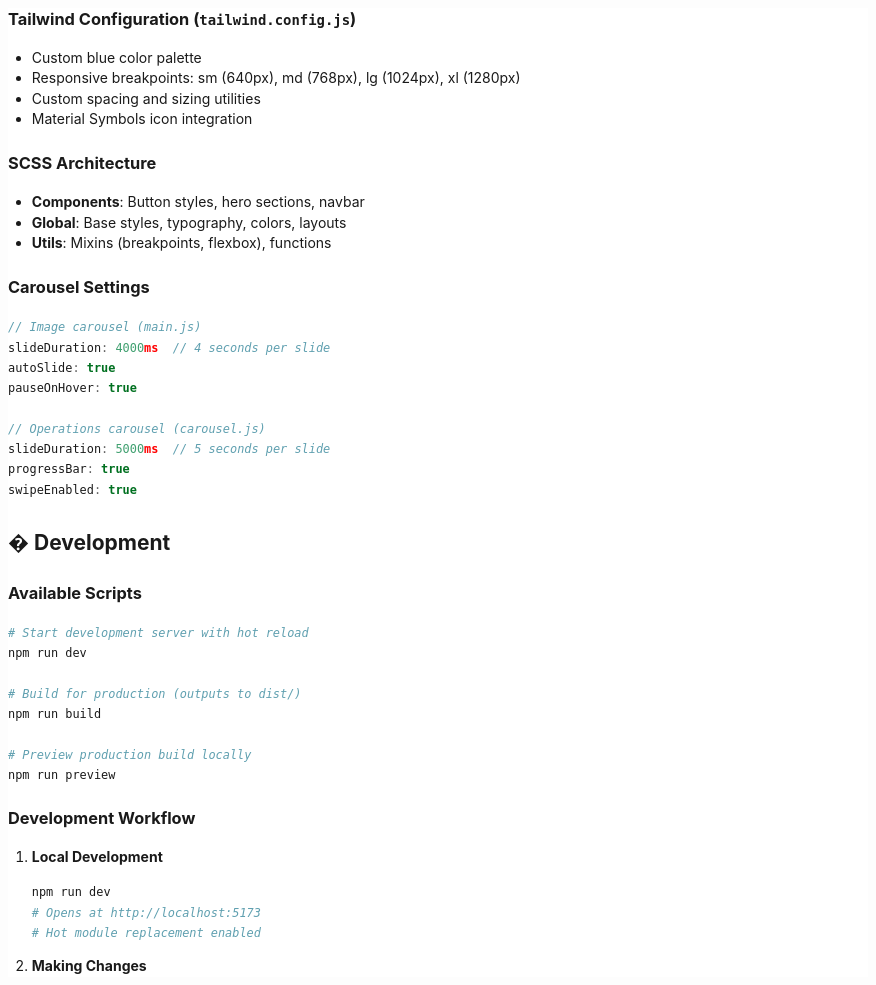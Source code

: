 ### Tailwind Configuration (`tailwind.config.js`)

- Custom blue color palette
- Responsive breakpoints: sm (640px), md (768px), lg (1024px), xl (1280px)
- Custom spacing and sizing utilities
- Material Symbols icon integration

### SCSS Architecture

- **Components**: Button styles, hero sections, navbar
- **Global**: Base styles, typography, colors, layouts
- **Utils**: Mixins (breakpoints, flexbox), functions

### Carousel Settings

```javascript
// Image carousel (main.js)
slideDuration: 4000ms  // 4 seconds per slide
autoSlide: true
pauseOnHover: true

// Operations carousel (carousel.js)
slideDuration: 5000ms  // 5 seconds per slide
progressBar: true
swipeEnabled: true
```

## � Development

### Available Scripts

```bash
# Start development server with hot reload
npm run dev

# Build for production (outputs to dist/)
npm run build

# Preview production build locally
npm run preview
```

### Development Workflow

1. **Local Development**

   ```bash
   npm run dev
   # Opens at http://localhost:5173
   # Hot module replacement enabled
   ```

2. **Making Changes**
